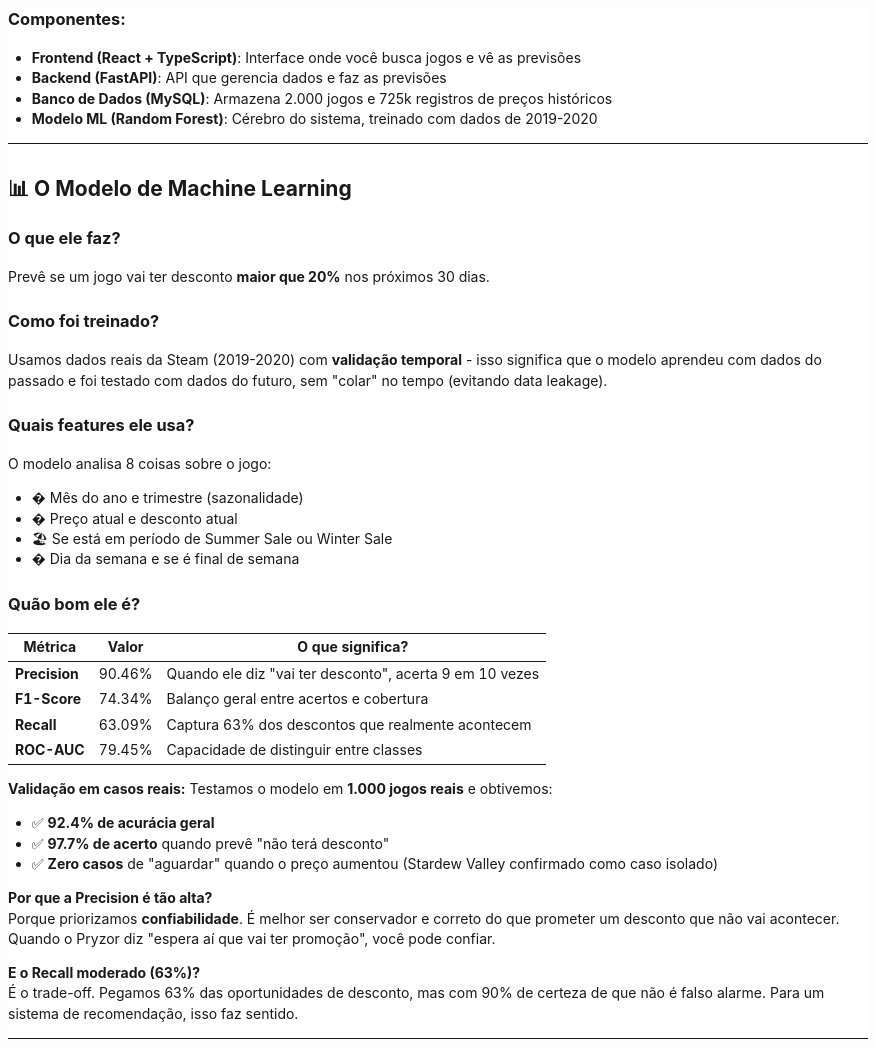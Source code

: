 ### Componentes:

- **Frontend (React + TypeScript)**: Interface onde você busca jogos e vê as previsões
- **Backend (FastAPI)**: API que gerencia dados e faz as previsões
- **Banco de Dados (MySQL)**: Armazena 2.000 jogos e 725k registros de preços históricos
- **Modelo ML (Random Forest)**: Cérebro do sistema, treinado com dados de 2019-2020

---

## 📊 O Modelo de Machine Learning

### O que ele faz?

Prevê se um jogo vai ter desconto **maior que 20%** nos próximos 30 dias.

### Como foi treinado?

Usamos dados reais da Steam (2019-2020) com **validação temporal** - isso significa que o modelo aprendeu com dados do passado e foi testado com dados do futuro, sem "colar" no tempo (evitando data leakage).

### Quais features ele usa?

O modelo analisa 8 coisas sobre o jogo:
- � Mês do ano e trimestre (sazonalidade)
- � Preço atual e desconto atual
- 🏖️ Se está em período de Summer Sale ou Winter Sale
- � Dia da semana e se é final de semana

### Quão bom ele é?

| Métrica | Valor | O que significa? |
|---------|-------|------------------|
| **Precision** | 90.46% | Quando ele diz "vai ter desconto", acerta 9 em 10 vezes |
| **F1-Score** | 74.34% | Balanço geral entre acertos e cobertura |
| **Recall** | 63.09% | Captura 63% dos descontos que realmente acontecem |
| **ROC-AUC** | 79.45% | Capacidade de distinguir entre classes |

**Validação em casos reais:** Testamos o modelo em **1.000 jogos reais** e obtivemos:
- ✅ **92.4% de acurácia geral**
- ✅ **97.7% de acerto** quando prevê "não terá desconto"
- ✅ **Zero casos** de "aguardar" quando o preço aumentou (Stardew Valley confirmado como caso isolado)

**Por que a Precision é tão alta?**  
Porque priorizamos **confiabilidade**. É melhor ser conservador e correto do que prometer um desconto que não vai acontecer. Quando o Pryzor diz "espera aí que vai ter promoção", você pode confiar.

**E o Recall moderado (63%)?**  
É o trade-off. Pegamos 63% das oportunidades de desconto, mas com 90% de certeza de que não é falso alarme. Para um sistema de recomendação, isso faz sentido.

---